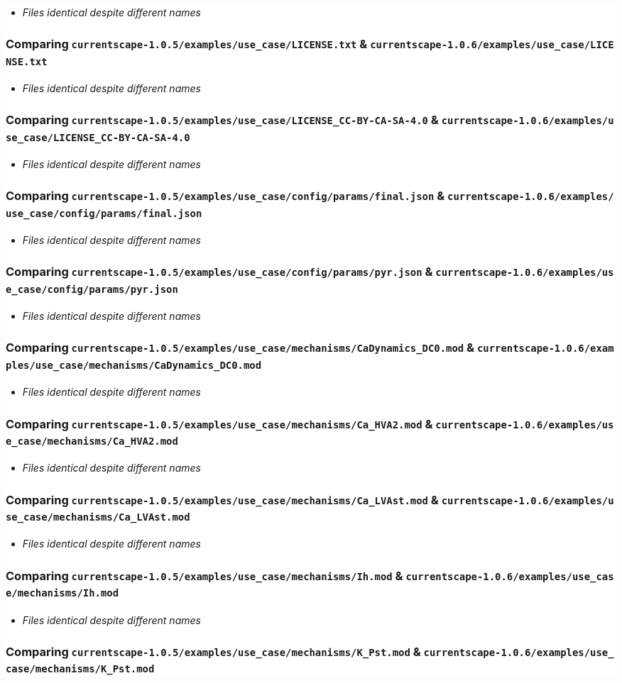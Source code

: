  * *Files identical despite different names*

### Comparing `currentscape-1.0.5/examples/use_case/LICENSE.txt` & `currentscape-1.0.6/examples/use_case/LICENSE.txt`

 * *Files identical despite different names*

### Comparing `currentscape-1.0.5/examples/use_case/LICENSE_CC-BY-CA-SA-4.0` & `currentscape-1.0.6/examples/use_case/LICENSE_CC-BY-CA-SA-4.0`

 * *Files identical despite different names*

### Comparing `currentscape-1.0.5/examples/use_case/config/params/final.json` & `currentscape-1.0.6/examples/use_case/config/params/final.json`

 * *Files identical despite different names*

### Comparing `currentscape-1.0.5/examples/use_case/config/params/pyr.json` & `currentscape-1.0.6/examples/use_case/config/params/pyr.json`

 * *Files identical despite different names*

### Comparing `currentscape-1.0.5/examples/use_case/mechanisms/CaDynamics_DC0.mod` & `currentscape-1.0.6/examples/use_case/mechanisms/CaDynamics_DC0.mod`

 * *Files identical despite different names*

### Comparing `currentscape-1.0.5/examples/use_case/mechanisms/Ca_HVA2.mod` & `currentscape-1.0.6/examples/use_case/mechanisms/Ca_HVA2.mod`

 * *Files identical despite different names*

### Comparing `currentscape-1.0.5/examples/use_case/mechanisms/Ca_LVAst.mod` & `currentscape-1.0.6/examples/use_case/mechanisms/Ca_LVAst.mod`

 * *Files identical despite different names*

### Comparing `currentscape-1.0.5/examples/use_case/mechanisms/Ih.mod` & `currentscape-1.0.6/examples/use_case/mechanisms/Ih.mod`

 * *Files identical despite different names*

### Comparing `currentscape-1.0.5/examples/use_case/mechanisms/K_Pst.mod` & `currentscape-1.0.6/examples/use_case/mechanisms/K_Pst.mod`
